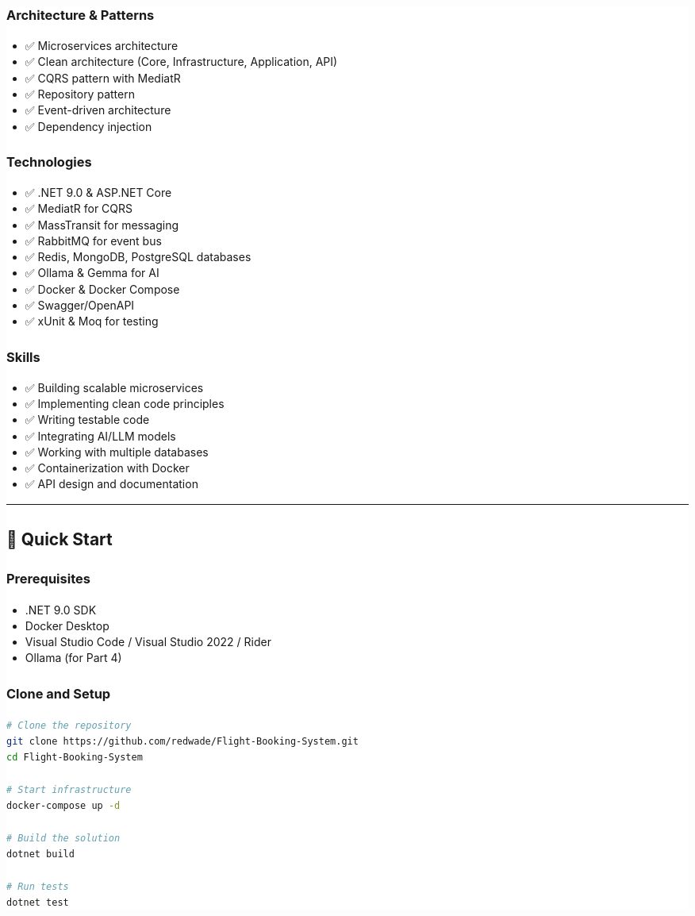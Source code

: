 ### Architecture & Patterns
- ✅ Microservices architecture
- ✅ Clean architecture (Core, Infrastructure, Application, API)
- ✅ CQRS pattern with MediatR
- ✅ Repository pattern
- ✅ Event-driven architecture
- ✅ Dependency injection

### Technologies
- ✅ .NET 9.0 & ASP.NET Core
- ✅ MediatR for CQRS
- ✅ MassTransit for messaging
- ✅ RabbitMQ for event bus
- ✅ Redis, MongoDB, PostgreSQL databases
- ✅ Ollama & Gemma for AI
- ✅ Docker & Docker Compose
- ✅ Swagger/OpenAPI
- ✅ xUnit & Moq for testing

### Skills
- ✅ Building scalable microservices
- ✅ Implementing clean code principles
- ✅ Writing testable code
- ✅ Integrating AI/LLM models
- ✅ Working with multiple databases
- ✅ Containerization with Docker
- ✅ API design and documentation

---

## 🚀 Quick Start

### Prerequisites
- .NET 9.0 SDK
- Docker Desktop
- Visual Studio Code / Visual Studio 2022 / Rider
- Ollama (for Part 4)

### Clone and Setup
```bash
# Clone the repository
git clone https://github.com/redwade/Flight-Booking-System.git
cd Flight-Booking-System

# Start infrastructure
docker-compose up -d

# Build the solution
dotnet build

# Run tests
dotnet test
```
